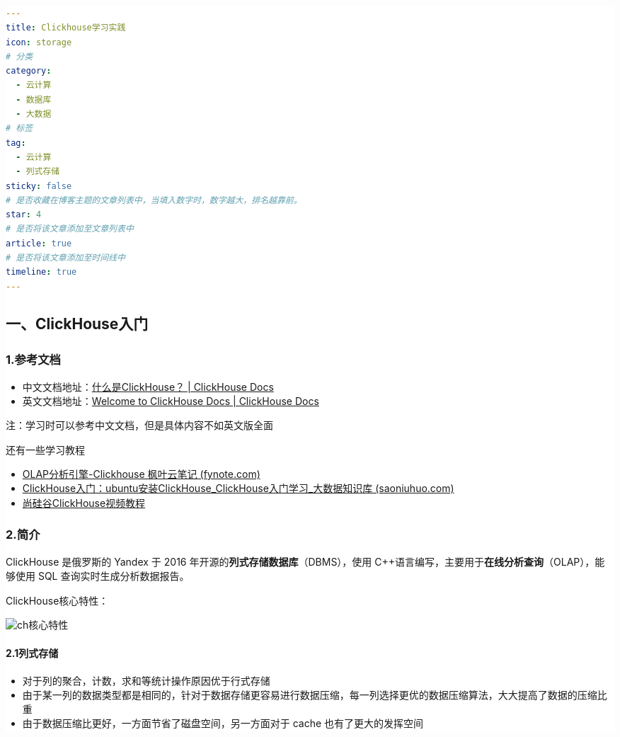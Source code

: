 ```yaml
---
title: Clickhouse学习实践
icon: storage
# 分类
category:
  - 云计算
  - 数据库
  - 大数据
# 标签
tag:
  - 云计算
  - 列式存储
sticky: false
# 是否收藏在博客主题的文章列表中，当填入数字时，数字越大，排名越靠前。
star: 4
# 是否将该文章添加至文章列表中
article: true
# 是否将该文章添加至时间线中
timeline: true
---
```

## 一、ClickHouse入门

### 1.参考文档

- 中文文档地址：[什么是ClickHouse？ | ClickHouse Docs](https://clickhouse.com/docs/zh/)
- 英文文档地址：[Welcome to ClickHouse Docs | ClickHouse Docs](https://clickhouse.com/docs/en/home/)

注：学习时可以参考中文文档，但是具体内容不如英文版全面

还有一些学习教程

- [OLAP分析引擎-Clickhouse 枫叶云笔记 (fynote.com)](https://cloud.fynote.com/share/d/7551#1-1-ClickHouse与其特性_0)
- [ClickHouse入门：ubuntu安装ClickHouse_ClickHouse入门学习_大数据知识库 (saoniuhuo.com)](https://www.saoniuhuo.com/article/detail-36706.html)
- [尚硅谷ClickHouse视频教程](https://www.bilibili.com/video/BV1Yh411z7os/?spm_id_from=333.337.search-card.all.click&vd_source=bdbfe17d291002594c9e265913af7f71)

### 2.简介

ClickHouse 是俄罗斯的 Yandex 于 2016 年开源的**列式存储数据库**（DBMS），使用 C++语言编写，主要用于**在线分析查询**（OLAP），能够使用 SQL 查询实时生成分析数据报告。

ClickHouse核心特性：

![ch核心特性](https://s2.loli.net/2022/12/25/Qs7IrJE1UqMoj8Z.jpg)

#### 2.1列式存储

- 对于列的聚合，计数，求和等统计操作原因优于行式存储
- 由于某一列的数据类型都是相同的，针对于数据存储更容易进行数据压缩，每一列选择更优的数据压缩算法，大大提高了数据的压缩比重
- 由于数据压缩比更好，一方面节省了磁盘空间，另一方面对于 cache 也有了更大的发挥空间
